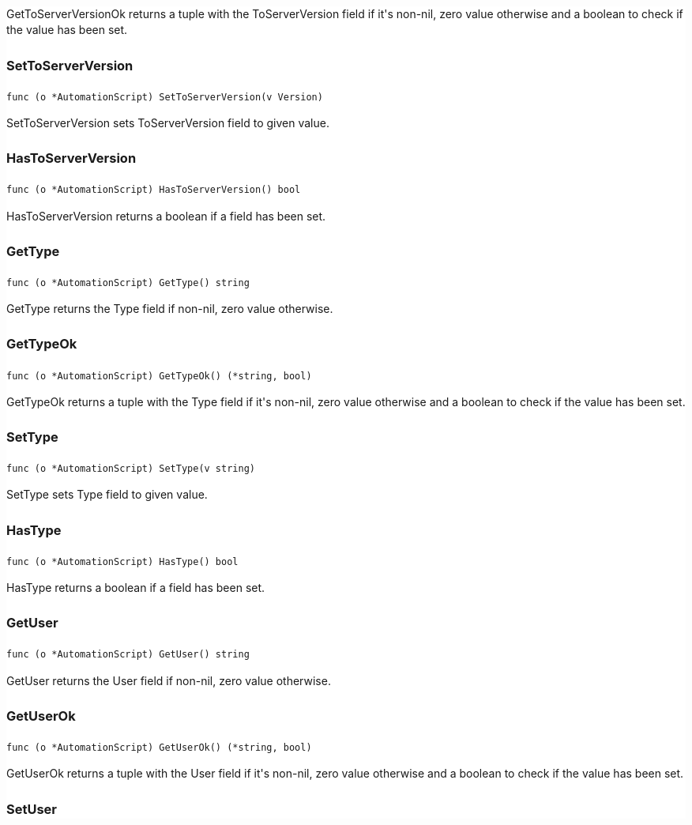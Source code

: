 GetToServerVersionOk returns a tuple with the ToServerVersion field if it's non-nil, zero value otherwise
and a boolean to check if the value has been set.

### SetToServerVersion

`func (o *AutomationScript) SetToServerVersion(v Version)`

SetToServerVersion sets ToServerVersion field to given value.

### HasToServerVersion

`func (o *AutomationScript) HasToServerVersion() bool`

HasToServerVersion returns a boolean if a field has been set.

### GetType

`func (o *AutomationScript) GetType() string`

GetType returns the Type field if non-nil, zero value otherwise.

### GetTypeOk

`func (o *AutomationScript) GetTypeOk() (*string, bool)`

GetTypeOk returns a tuple with the Type field if it's non-nil, zero value otherwise
and a boolean to check if the value has been set.

### SetType

`func (o *AutomationScript) SetType(v string)`

SetType sets Type field to given value.

### HasType

`func (o *AutomationScript) HasType() bool`

HasType returns a boolean if a field has been set.

### GetUser

`func (o *AutomationScript) GetUser() string`

GetUser returns the User field if non-nil, zero value otherwise.

### GetUserOk

`func (o *AutomationScript) GetUserOk() (*string, bool)`

GetUserOk returns a tuple with the User field if it's non-nil, zero value otherwise
and a boolean to check if the value has been set.

### SetUser
